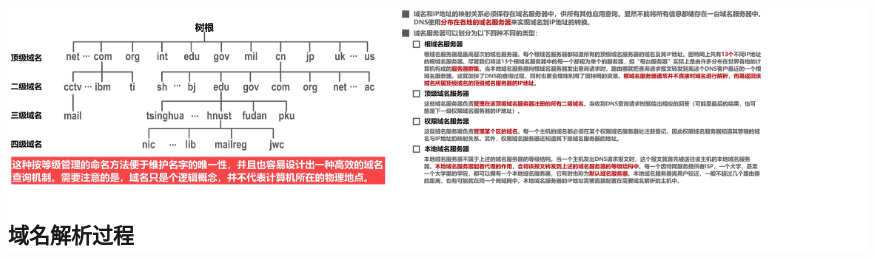 <img src="./attachments/image-20201023235617575.png" alt="image-20201023235617575" style="zoom:37%;" />

<img src="./attachments/image-20201023235910545.png" alt="image-20201023235910545" style="zoom:37%;" />



## 域名解析过程
